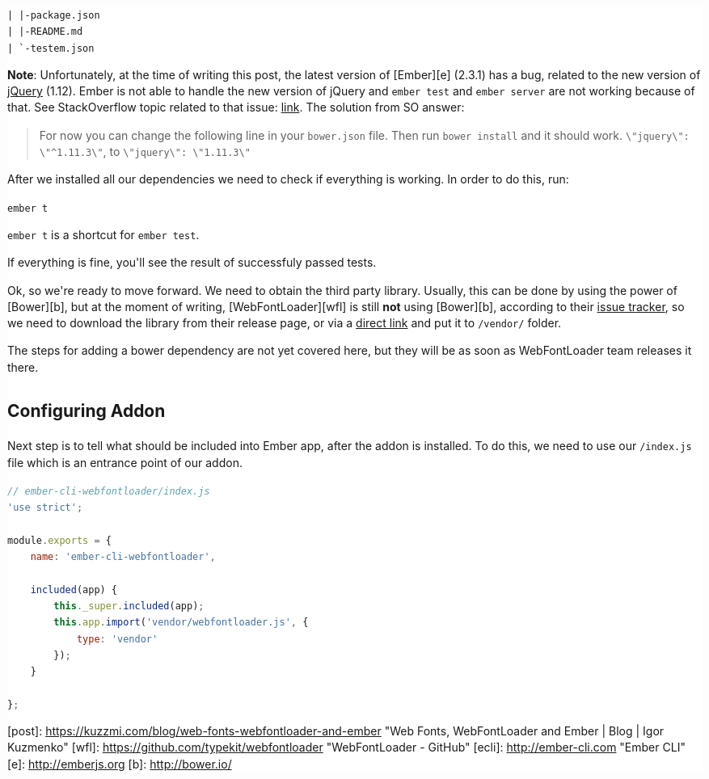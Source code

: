 ```
| |-package.json
| |-README.md
| `-testem.json
```

**Note**: Unfortunately, at the time of writing this post, the latest version of [Ember][e] (2.3.1) has a bug, related to the new version of [jQuery][jq] (1.12). Ember is not able to handle the new version of jQuery and `ember test` and `ember server` are not working because of that. See StackOverflow topic related to that issue: [link](http://stackoverflow.com/questions/34702284/getting-uncaught-error-assertion-failed-ember-views-require-jquery-between-1). The solution from SO answer:
> For now you can change the following line in your `bower.json` file. Then run `bower install` and it should work.
`\"jquery\": \"^1.11.3\"`, to `\"jquery\": \"1.11.3\"`

After we installed all our dependencies we need to check if everything is working. In order to do this, run:

```
ember t
```

`ember t` is a shortcut for `ember test`.

If everything is fine, you'll see the result of successfuly passed tests.

Ok, so we're ready to move forward. We need to obtain the third party library. Usually, this can be done by using the power of [Bower][b], but at the moment of writing, [WebFontLoader][wfl] is still **not** using [Bower][b], according to their [issue tracker](https://github.com/typekit/webfontloader/issues/302), so we need to download the library from their release page, or via a [direct link](https://github.com/typekit/webfontloader/raw/master/webfontloader.js) and put it to `/vendor/` folder.

The steps for adding a bower dependency are not yet covered here, but they will be as soon as WebFontLoader team releases it there.

## Configuring Addon

Next step is to tell what should be included into Ember app, after the addon is installed. To do this, we need to use our `/index.js` file which is an entrance point of our addon.

```javascript
// ember-cli-webfontloader/index.js
'use strict';

module.exports = {
    name: 'ember-cli-webfontloader',

    included(app) {
        this._super.included(app);
        this.app.import('vendor/webfontloader.js', {
            type: 'vendor'
        });
    }

};
```


[jq]: http://jquery.com
[post]: https://kuzzmi.com/blog/web-fonts-webfontloader-and-ember \"Web Fonts, WebFontLoader and Ember | Blog | Igor Kuzmenko\"
[wfl]: https://github.com/typekit/webfontloader \"WebFontLoader - GitHub\"
[ecli]: http://ember-cli.com \"Ember CLI\"
[e]: http://emberjs.org
[b]: http://bower.io/